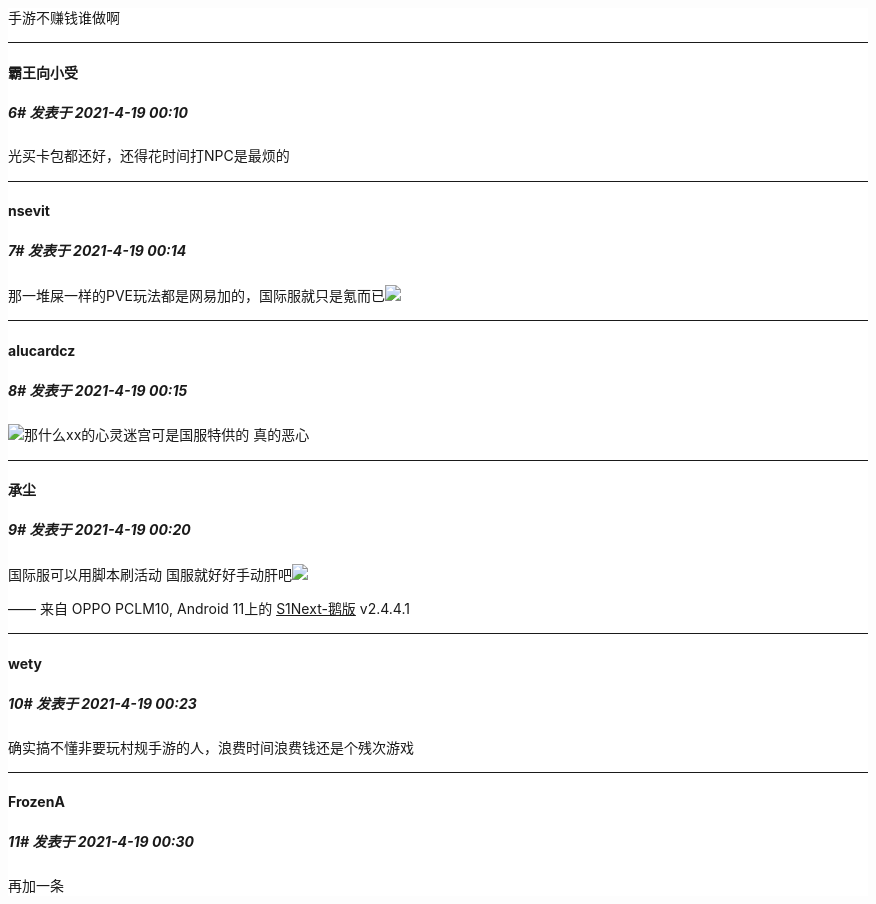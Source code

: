 
手游不赚钱谁做啊 


*****

####  霸王向小受  
##### 6#       发表于 2021-4-19 00:10


光买卡包都还好，还得花时间打NPC是最烦的


*****

####  nsevit  
##### 7#       发表于 2021-4-19 00:14


那一堆屎一样的PVE玩法都是网易加的，国际服就只是氪而已<img src="https://static.saraba1st.com/image/smiley/face2017/067.png" referrerpolicy="no-referrer">


*****

####  alucardcz  
##### 8#       发表于 2021-4-19 00:15


<img src="https://static.saraba1st.com/image/smiley/face2017/067.png" referrerpolicy="no-referrer">那什么xx的心灵迷宫可是国服特供的 真的恶心


*****

####  承尘  
##### 9#       发表于 2021-4-19 00:20


国际服可以用脚本刷活动 国服就好好手动肝吧<img src="https://static.saraba1st.com/image/smiley/face2017/018.png" referrerpolicy="no-referrer">

—— 来自 OPPO PCLM10, Android 11上的 [S1Next-鹅版](https://github.com/ykrank/S1-Next/releases) v2.4.4.1


*****

####  wety  
##### 10#       发表于 2021-4-19 00:23


确实搞不懂非要玩村规手游的人，浪费时间浪费钱还是个残次游戏


*****

####  FrozenA  
##### 11#       发表于 2021-4-19 00:30


再加一条
